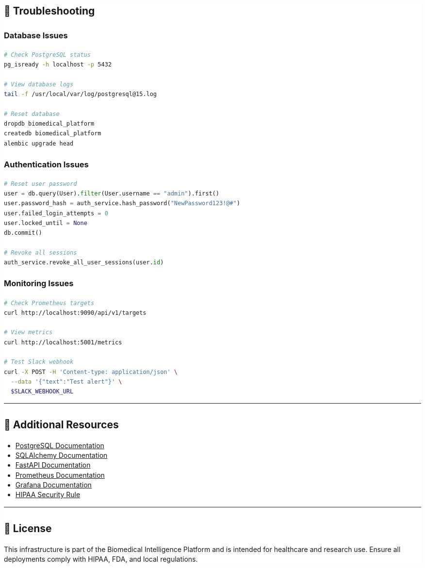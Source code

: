 
## 🚨 Troubleshooting

### Database Issues

```bash
# Check PostgreSQL status
pg_isready -h localhost -p 5432

# View database logs
tail -f /usr/local/var/log/postgresql@15.log

# Reset database
dropdb biomedical_platform
createdb biomedical_platform
alembic upgrade head
```

### Authentication Issues

```python
# Reset user password
user = db.query(User).filter(User.username == "admin").first()
user.password_hash = auth_service.hash_password("NewPassword123!@#")
user.failed_login_attempts = 0
user.locked_until = None
db.commit()

# Revoke all sessions
auth_service.revoke_all_user_sessions(user.id)
```

### Monitoring Issues

```bash
# Check Prometheus targets
curl http://localhost:9090/api/v1/targets

# View metrics
curl http://localhost:5001/metrics

# Test Slack webhook
curl -X POST -H 'Content-type: application/json' \
  --data '{"text":"Test alert"}' \
  $SLACK_WEBHOOK_URL
```

---

## 📖 Additional Resources

- [PostgreSQL Documentation](https://www.postgresql.org/docs/)
- [SQLAlchemy Documentation](https://docs.sqlalchemy.org/)
- [FastAPI Documentation](https://fastapi.tiangolo.com/)
- [Prometheus Documentation](https://prometheus.io/docs/)
- [Grafana Documentation](https://grafana.com/docs/)
- [HIPAA Security Rule](https://www.hhs.gov/hipaa/for-professionals/security/index.html)

---

## 📝 License

This infrastructure is part of the Biomedical Intelligence Platform and is intended for healthcare and research use. Ensure all deployments comply with HIPAA, FDA, and local regulations.
